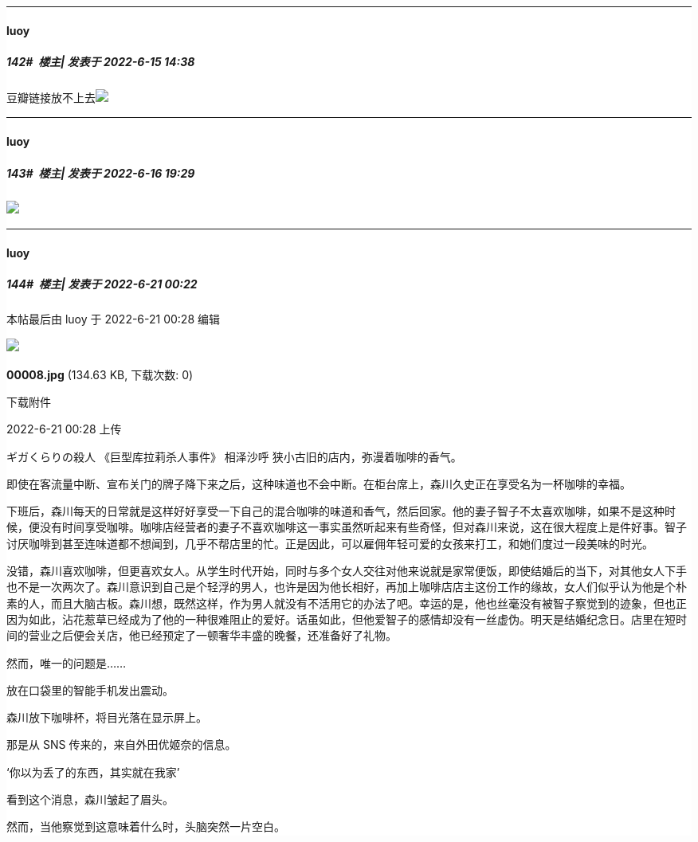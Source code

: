 *****

####  luoy  
##### 142#         楼主| 发表于 2022-6-15 14:38

豆瓣链接放不上去<img src="https://p.sda1.dev/6/0c874277944882b819f4b690c41dd746/CMP_20220615143813187.jpg" referrerpolicy="no-referrer">

*****

####  luoy  
##### 143#         楼主| 发表于 2022-6-16 19:29

<img src="https://p.sda1.dev/6/8912101f3e8e323f2c161ee40cc15007/2lqx3mv0ynrq9ff714caq4a53.jpg" referrerpolicy="no-referrer">

*****

####  luoy  
##### 144#         楼主| 发表于 2022-6-21 00:22

 本帖最后由 luoy 于 2022-6-21 00:28 编辑 

<img src="https://img.saraba1st.com/forum/202206/21/002827bd3to6666z6djaju.jpg" referrerpolicy="no-referrer">

<strong>00008.jpg</strong> (134.63 KB, 下载次数: 0)

下载附件

2022-6-21 00:28 上传

ギガくらりの殺人
《巨型库拉莉杀人事件》
相泽沙呼
狭小古旧的店内，弥漫着咖啡的香气。

即使在客流量中断、宣布关门的牌子降下来之后，这种味道也不会中断。在柜台席上，森川久史正在享受名为一杯咖啡的幸福。

下班后，森川每天的日常就是这样好好享受一下自己的混合咖啡的味道和香气，然后回家。他的妻子智子不太喜欢咖啡，如果不是这种时候，便没有时间享受咖啡。咖啡店经营者的妻子不喜欢咖啡这一事实虽然听起来有些奇怪，但对森川来说，这在很大程度上是件好事。智子讨厌咖啡到甚至连味道都不想闻到，几乎不帮店里的忙。正是因此，可以雇佣年轻可爱的女孩来打工，和她们度过一段美味的时光。

没错，森川喜欢咖啡，但更喜欢女人。从学生时代开始，同时与多个女人交往对他来说就是家常便饭，即使结婚后的当下，对其他女人下手也不是一次两次了。森川意识到自己是个轻浮的男人，也许是因为他长相好，再加上咖啡店店主这份工作的缘故，女人们似乎认为他是个朴素的人，而且大脑古板。森川想，既然这样，作为男人就没有不活用它的办法了吧。幸运的是，他也丝毫没有被智子察觉到的迹象，但也正因为如此，沾花惹草已经成为了他的一种很难阻止的爱好。话虽如此，但他爱智子的感情却没有一丝虚伪。明天是结婚纪念日。店里在短时间的营业之后便会关店，他已经预定了一顿奢华丰盛的晚餐，还准备好了礼物。

然而，唯一的问题是……

放在口袋里的智能手机发出震动。

森川放下咖啡杯，将目光落在显示屏上。

那是从 SNS 传来的，来自外田优姬奈的信息。

‘你以为丢了的东西，其实就在我家’

看到这个消息，森川皱起了眉头。

然而，当他察觉到这意味着什么时，头脑突然一片空白。
